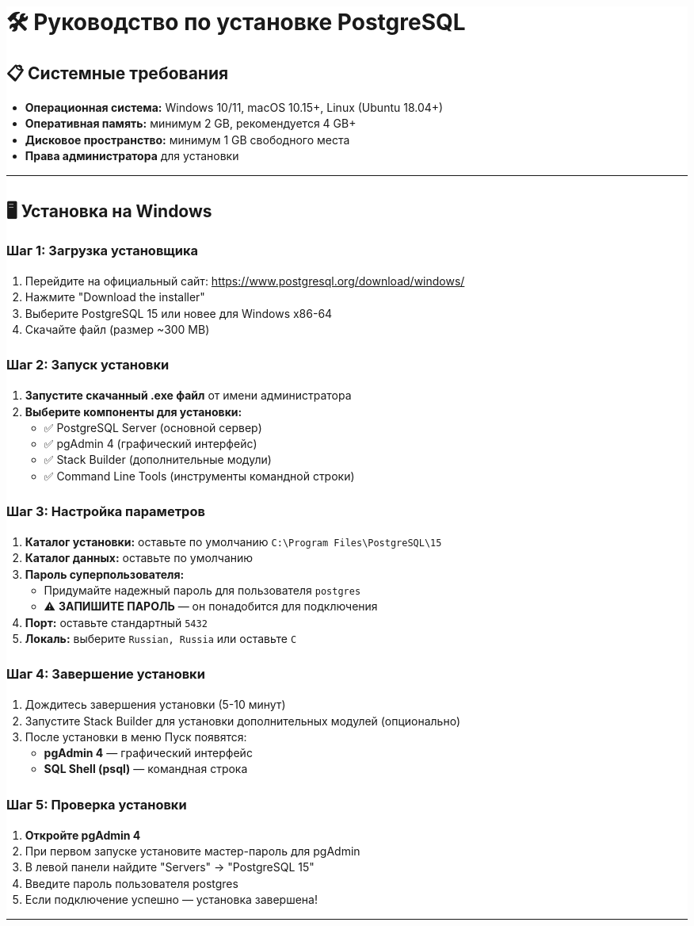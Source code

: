 # 🛠 Руководство по установке PostgreSQL

## 📋 Системные требования

- **Операционная система:** Windows 10/11, macOS 10.15+, Linux (Ubuntu 18.04+)
- **Оперативная память:** минимум 2 GB, рекомендуется 4 GB+
- **Дисковое пространство:** минимум 1 GB свободного места
- **Права администратора** для установки

---

## 🖥 Установка на Windows

### Шаг 1: Загрузка установщика
1. Перейдите на официальный сайт: https://www.postgresql.org/download/windows/
2. Нажмите "Download the installer"
3. Выберите PostgreSQL 15 или новее для Windows x86-64
4. Скачайте файл (размер ~300 MB)

### Шаг 2: Запуск установки
1. **Запустите скачанный .exe файл** от имени администратора
2. **Выберите компоненты для установки:**
   - ✅ PostgreSQL Server (основной сервер)
   - ✅ pgAdmin 4 (графический интерфейс)
   - ✅ Stack Builder (дополнительные модули)
   - ✅ Command Line Tools (инструменты командной строки)

### Шаг 3: Настройка параметров
1. **Каталог установки:** оставьте по умолчанию `C:\Program Files\PostgreSQL\15`
2. **Каталог данных:** оставьте по умолчанию
3. **Пароль суперпользователя:** 
   - Придумайте надежный пароль для пользователя `postgres`
   - ⚠️ **ЗАПИШИТЕ ПАРОЛЬ** — он понадобится для подключения
4. **Порт:** оставьте стандартный `5432`
5. **Локаль:** выберите `Russian, Russia` или оставьте `C`

### Шаг 4: Завершение установки
1. Дождитесь завершения установки (5-10 минут)
2. Запустите Stack Builder для установки дополнительных модулей (опционально)
3. После установки в меню Пуск появятся:
   - **pgAdmin 4** — графический интерфейс
   - **SQL Shell (psql)** — командная строка

### Шаг 5: Проверка установки
1. **Откройте pgAdmin 4**
2. При первом запуске установите мастер-пароль для pgAdmin
3. В левой панели найдите "Servers" → "PostgreSQL 15"
4. Введите пароль пользователя postgres
5. Если подключение успешно — установка завершена!

---